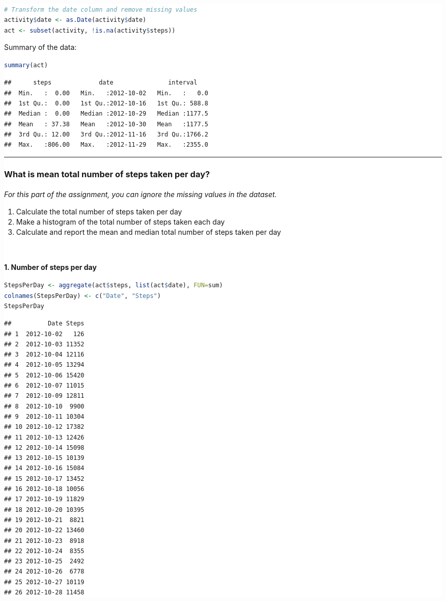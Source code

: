 ```r
# Transform the date column and remove missing values
activity$date <- as.Date(activity$date)
act <- subset(activity, !is.na(activity$steps))
```

Summary of the data:

```r
summary(act)
```

```
##      steps             date               interval     
##  Min.   :  0.00   Min.   :2012-10-02   Min.   :   0.0  
##  1st Qu.:  0.00   1st Qu.:2012-10-16   1st Qu.: 588.8  
##  Median :  0.00   Median :2012-10-29   Median :1177.5  
##  Mean   : 37.38   Mean   :2012-10-30   Mean   :1177.5  
##  3rd Qu.: 12.00   3rd Qu.:2012-11-16   3rd Qu.:1766.2  
##  Max.   :806.00   Max.   :2012-11-29   Max.   :2355.0
```

---

### What is mean total number of steps taken per day?  

*For this part of the assignment, you can ignore the missing values in the dataset.*  
1. Calculate the total number of steps taken per day  
2. Make a histogram of the total number of steps taken each day  
3. Calculate and report the mean and median total number of steps taken per day  

<br>

**1. Number of steps per day**

```r
StepsPerDay <- aggregate(act$steps, list(act$date), FUN=sum)
colnames(StepsPerDay) <- c("Date", "Steps")
StepsPerDay
```

```
##          Date Steps
## 1  2012-10-02   126
## 2  2012-10-03 11352
## 3  2012-10-04 12116
## 4  2012-10-05 13294
## 5  2012-10-06 15420
## 6  2012-10-07 11015
## 7  2012-10-09 12811
## 8  2012-10-10  9900
## 9  2012-10-11 10304
## 10 2012-10-12 17382
## 11 2012-10-13 12426
## 12 2012-10-14 15098
## 13 2012-10-15 10139
## 14 2012-10-16 15084
## 15 2012-10-17 13452
## 16 2012-10-18 10056
## 17 2012-10-19 11829
## 18 2012-10-20 10395
## 19 2012-10-21  8821
## 20 2012-10-22 13460
## 21 2012-10-23  8918
## 22 2012-10-24  8355
## 23 2012-10-25  2492
## 24 2012-10-26  6778
## 25 2012-10-27 10119
## 26 2012-10-28 11458
```